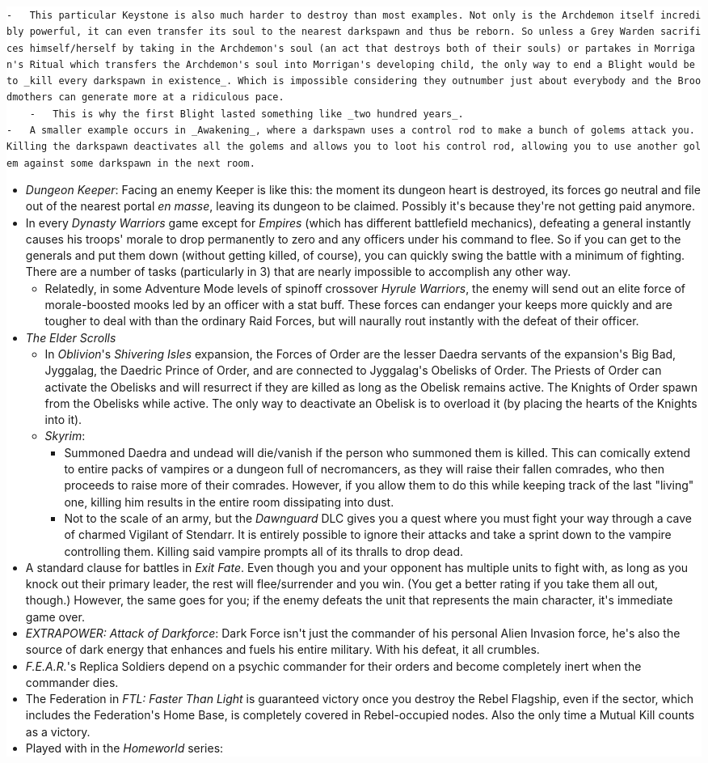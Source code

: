     -   This particular Keystone is also much harder to destroy than most examples. Not only is the Archdemon itself incredibly powerful, it can even transfer its soul to the nearest darkspawn and thus be reborn. So unless a Grey Warden sacrifices himself/herself by taking in the Archdemon's soul (an act that destroys both of their souls) or partakes in Morrigan's Ritual which transfers the Archdemon's soul into Morrigan's developing child, the only way to end a Blight would be to _kill every darkspawn in existence_. Which is impossible considering they outnumber just about everybody and the Broodmothers can generate more at a ridiculous pace.
        -   This is why the first Blight lasted something like _two hundred years_.
    -   A smaller example occurs in _Awakening_, where a darkspawn uses a control rod to make a bunch of golems attack you. Killing the darkspawn deactivates all the golems and allows you to loot his control rod, allowing you to use another golem against some darkspawn in the next room.
-   _Dungeon Keeper_: Facing an enemy Keeper is like this: the moment its dungeon heart is destroyed, its forces go neutral and file out of the nearest portal _en masse_, leaving its dungeon to be claimed. Possibly it's because they're not getting paid anymore.
-   In every _Dynasty Warriors_ game except for _Empires_ (which has different battlefield mechanics), defeating a general instantly causes his troops' morale to drop permanently to zero and any officers under his command to flee. So if you can get to the generals and put them down (without getting killed, of course), you can quickly swing the battle with a minimum of fighting. There are a number of tasks (particularly in 3) that are nearly impossible to accomplish any other way.
    -   Relatedly, in some Adventure Mode levels of spinoff crossover _Hyrule Warriors_, the enemy will send out an elite force of morale-boosted mooks led by an officer with a stat buff. These forces can endanger your keeps more quickly and are tougher to deal with than the ordinary Raid Forces, but will naurally rout instantly with the defeat of their officer.
-   _The Elder Scrolls_
    -   In _Oblivion_'s _Shivering Isles_ expansion, the Forces of Order are the lesser Daedra servants of the expansion's Big Bad, Jyggalag, the Daedric Prince of Order, and are connected to Jyggalag's Obelisks of Order. The Priests of Order can activate the Obelisks and will resurrect if they are killed as long as the Obelisk remains active. The Knights of Order spawn from the Obelisks while active. The only way to deactivate an Obelisk is to overload it (by placing the hearts of the Knights into it).
    -   _Skyrim_:
        -   Summoned Daedra and undead will die/vanish if the person who summoned them is killed. This can comically extend to entire packs of vampires or a dungeon full of necromancers, as they will raise their fallen comrades, who then proceeds to raise more of their comrades. However, if you allow them to do this while keeping track of the last "living" one, killing him results in the entire room dissipating into dust.
        -   Not to the scale of an army, but the _Dawnguard_ DLC gives you a quest where you must fight your way through a cave of charmed Vigilant of Stendarr. It is entirely possible to ignore their attacks and take a sprint down to the vampire controlling them. Killing said vampire prompts all of its thralls to drop dead.
-   A standard clause for battles in _Exit Fate_. Even though you and your opponent has multiple units to fight with, as long as you knock out their primary leader, the rest will flee/surrender and you win. (You get a better rating if you take them all out, though.) However, the same goes for you; if the enemy defeats the unit that represents the main character, it's immediate game over.
-   _EXTRAPOWER: Attack of Darkforce_: Dark Force isn't just the commander of his personal Alien Invasion force, he's also the source of dark energy that enhances and fuels his entire military. With his defeat, it all crumbles.
-   _F.E.A.R._'s Replica Soldiers depend on a psychic commander for their orders and become completely inert when the commander dies.
-   The Federation in _FTL: Faster Than Light_ is guaranteed victory once you destroy the Rebel Flagship, even if the sector, which includes the Federation's Home Base, is completely covered in Rebel-occupied nodes. Also the only time a Mutual Kill counts as a victory.
-   Played with in the _Homeworld_ series: